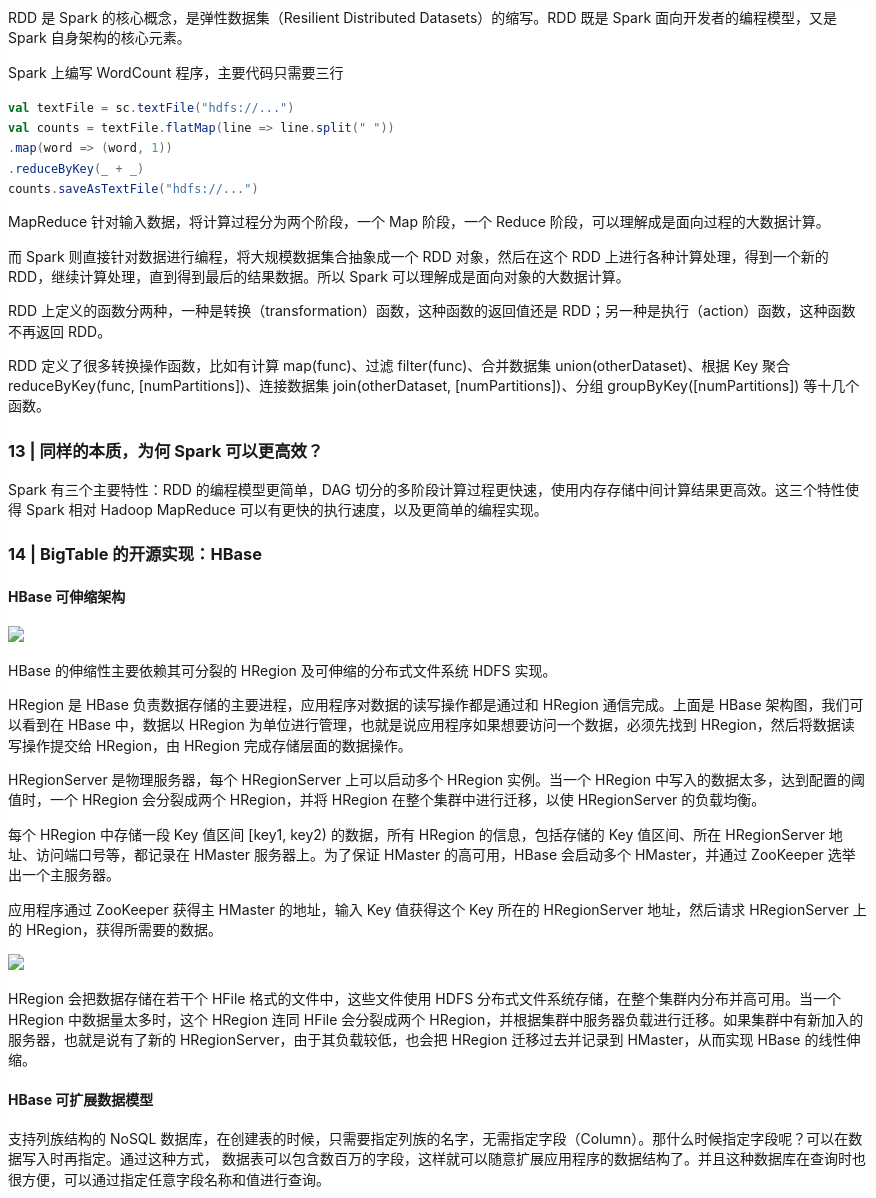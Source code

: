 RDD 是 Spark 的核心概念，是弹性数据集（Resilient Distributed Datasets）的缩写。RDD 既是 Spark 面向开发者的编程模型，又是 Spark 自身架构的核心元素。

Spark 上编写 WordCount 程序，主要代码只需要三行

```scala
val textFile = sc.textFile("hdfs://...")
val counts = textFile.flatMap(line => line.split(" "))
.map(word => (word, 1))
.reduceByKey(_ + _)
counts.saveAsTextFile("hdfs://...")
```

MapReduce 针对输入数据，将计算过程分为两个阶段，一个 Map 阶段，一个 Reduce 阶段，可以理解成是面向过程的大数据计算。

而 Spark 则直接针对数据进行编程，将大规模数据集合抽象成一个 RDD 对象，然后在这个 RDD 上进行各种计算处理，得到一个新的 RDD，继续计算处理，直到得到最后的结果数据。所以 Spark 可以理解成是面向对象的大数据计算。

RDD 上定义的函数分两种，一种是转换（transformation）函数，这种函数的返回值还是 RDD；另一种是执行（action）函数，这种函数不再返回 RDD。

RDD 定义了很多转换操作函数，比如有计算 map(func)、过滤 filter(func)、合并数据集 union(otherDataset)、根据 Key 聚合 reduceByKey(func, [numPartitions])、连接数据集 join(otherDataset, [numPartitions])、分组 groupByKey([numPartitions]) 等十几个函数。

### 13 | 同样的本质，为何 Spark 可以更高效？

Spark 有三个主要特性：RDD 的编程模型更简单，DAG 切分的多阶段计算过程更快速，使用内存存储中间计算结果更高效。这三个特性使得 Spark 相对 Hadoop MapReduce 可以有更快的执行速度，以及更简单的编程实现。

### 14 | BigTable 的开源实现：HBase

#### HBase 可伸缩架构

![](https://raw.githubusercontent.com/dunwu/images/dev/snap/20230303145832.png)

HBase 的伸缩性主要依赖其可分裂的 HRegion 及可伸缩的分布式文件系统 HDFS 实现。

HRegion 是 HBase 负责数据存储的主要进程，应用程序对数据的读写操作都是通过和 HRegion 通信完成。上面是 HBase 架构图，我们可以看到在 HBase 中，数据以 HRegion 为单位进行管理，也就是说应用程序如果想要访问一个数据，必须先找到 HRegion，然后将数据读写操作提交给 HRegion，由 HRegion 完成存储层面的数据操作。

HRegionServer 是物理服务器，每个 HRegionServer 上可以启动多个 HRegion 实例。当一个 HRegion 中写入的数据太多，达到配置的阈值时，一个 HRegion 会分裂成两个 HRegion，并将 HRegion 在整个集群中进行迁移，以使 HRegionServer 的负载均衡。

每个 HRegion 中存储一段 Key 值区间 [key1, key2) 的数据，所有 HRegion 的信息，包括存储的 Key 值区间、所在 HRegionServer 地址、访问端口号等，都记录在 HMaster 服务器上。为了保证 HMaster 的高可用，HBase 会启动多个 HMaster，并通过 ZooKeeper 选举出一个主服务器。

应用程序通过 ZooKeeper 获得主 HMaster 的地址，输入 Key 值获得这个 Key 所在的 HRegionServer 地址，然后请求 HRegionServer 上的 HRegion，获得所需要的数据。

![](https://raw.githubusercontent.com/dunwu/images/dev/snap/20230303150211.png)

HRegion 会把数据存储在若干个 HFile 格式的文件中，这些文件使用 HDFS 分布式文件系统存储，在整个集群内分布并高可用。当一个 HRegion 中数据量太多时，这个 HRegion 连同 HFile 会分裂成两个 HRegion，并根据集群中服务器负载进行迁移。如果集群中有新加入的服务器，也就是说有了新的 HRegionServer，由于其负载较低，也会把 HRegion 迁移过去并记录到 HMaster，从而实现 HBase 的线性伸缩。

#### HBase 可扩展数据模型

支持列族结构的 NoSQL 数据库，在创建表的时候，只需要指定列族的名字，无需指定字段（Column）。那什么时候指定字段呢？可以在数据写入时再指定。通过这种方式， 数据表可以包含数百万的字段，这样就可以随意扩展应用程序的数据结构了。并且这种数据库在查询时也很方便，可以通过指定任意字段名称和值进行查询。
